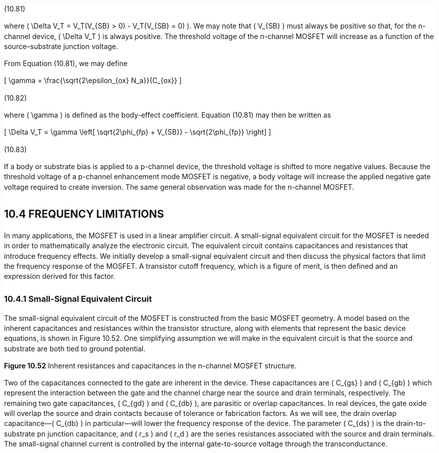 (10.81)

where \( \Delta V_T = V_T(V_{SB} > 0) - V_T(V_{SB} = 0) \). We may note that \( V_{SB} \) must always be positive so that, for the n-channel device, \( \Delta V_T \) is always positive. The threshold voltage of the n-channel MOSFET will increase as a function of the source–substrate junction voltage.

From Equation (10.81), we may define

\[
\gamma = \frac{\sqrt{2\epsilon_{ox} N_a}}{C_{ox}}
\]

(10.82)

where \( \gamma \) is defined as the body-effect coefficient. Equation (10.81) may then be written as

\[
\Delta V_T = \gamma \left[ \sqrt{2\phi_{fp} + V_{SB}} - \sqrt{2\phi_{fp}} \right]
\]

(10.83)

If a body or substrate bias is applied to a p-channel device, the threshold voltage is shifted to more negative values. Because the threshold voltage of a p-channel enhancement mode MOSFET is negative, a body voltage will increase the applied negative gate voltage required to create inversion. The same general observation was made for the n-channel MOSFET.

## 10.4 FREQUENCY LIMITATIONS

In many applications, the MOSFET is used in a linear amplifier circuit. A small-signal equivalent circuit for the MOSFET is needed in order to mathematically analyze the electronic circuit. The equivalent circuit contains capacitances and resistances that introduce frequency effects. We initially develop a small-signal equivalent circuit and then discuss the physical factors that limit the frequency response of the MOSFET. A transistor cutoff frequency, which is a figure of merit, is then defined and an expression derived for this factor.

### 10.4.1 Small-Signal Equivalent Circuit

The small-signal equivalent circuit of the MOSFET is constructed from the basic MOSFET geometry. A model based on the inherent capacitances and resistances within the transistor structure, along with elements that represent the basic device equations, is shown in Figure 10.52. One simplifying assumption we will make in the equivalent circuit is that the source and substrate are both tied to ground potential.

**Figure 10.52** Inherent resistances and capacitances in the n-channel MOSFET structure.

Two of the capacitances connected to the gate are inherent in the device. These capacitances are \( C_{gs} \) and \( C_{gb} \) which represent the interaction between the gate and the channel charge near the source and drain terminals, respectively. The remaining two gate capacitances, \( C_{gd} \) and \( C_{db} \), are parasitic or overlap capacitances. In real devices, the gate oxide will overlap the source and drain contacts because of tolerance or fabrication factors. As we will see, the drain overlap capacitance—\( C_{db} \) in particular—will lower the frequency response of the device. The parameter \( C_{ds} \) is the drain-to-substrate pn junction capacitance, and \( r_s \) and \( r_d \) are the series resistances associated with the source and drain terminals. The small-signal channel current is controlled by the internal gate-to-source voltage through the transconductance.
